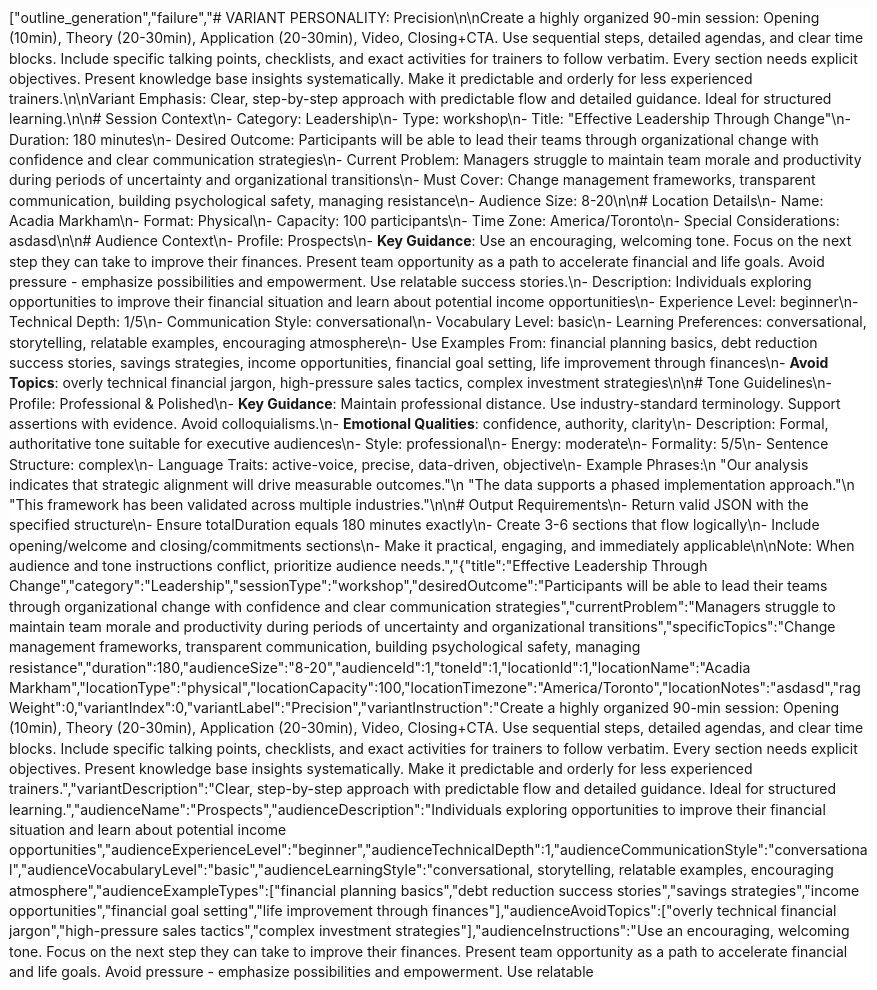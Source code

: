 ["outline_generation","failure","# VARIANT PERSONALITY: Precision\n\nCreate a highly organized 90-min session: Opening (10min), Theory (20-30min), Application (20-30min), Video, Closing+CTA. Use sequential steps, detailed agendas, and clear time blocks. Include specific talking points, checklists, and exact activities for trainers to follow verbatim. Every section needs explicit objectives. Present knowledge base insights systematically. Make it predictable and orderly for less experienced trainers.\n\nVariant Emphasis: Clear, step-by-step approach with predictable flow and detailed guidance. Ideal for structured learning.\n\n# Session Context\n- Category: Leadership\n- Type: workshop\n- Title: \"Effective Leadership Through Change\"\n- Duration: 180 minutes\n- Desired Outcome: Participants will be able to lead their teams through organizational change with confidence and clear communication strategies\n- Current Problem: Managers struggle to maintain team morale and productivity during periods of uncertainty and organizational transitions\n- Must Cover: Change management frameworks, transparent communication, building psychological safety, managing resistance\n- Audience Size: 8-20\n\n# Location Details\n- Name: Acadia Markham\n- Format: Physical\n- Capacity: 100 participants\n- Time Zone: America/Toronto\n- Special Considerations: asdasd\n\n# Audience Context\n- Profile: Prospects\n- **Key Guidance**: Use an encouraging, welcoming tone. Focus on the next step they can take to improve their finances. Present team opportunity as a path to accelerate financial and life goals. Avoid pressure - emphasize possibilities and empowerment. Use relatable success stories.\n- Description: Individuals exploring opportunities to improve their financial situation and learn about potential income opportunities\n- Experience Level: beginner\n- Technical Depth: 1/5\n- Communication Style: conversational\n- Vocabulary Level: basic\n- Learning Preferences: conversational, storytelling, relatable examples, encouraging atmosphere\n- Use Examples From: financial planning basics, debt reduction success stories, savings strategies, income opportunities, financial goal setting, life improvement through finances\n- **Avoid Topics**: overly technical financial jargon, high-pressure sales tactics, complex investment strategies\n\n# Tone Guidelines\n- Profile: Professional & Polished\n- **Key Guidance**: Maintain professional distance. Use industry-standard terminology. Support assertions with evidence. Avoid colloquialisms.\n- **Emotional Qualities**: confidence, authority, clarity\n- Description: Formal, authoritative tone suitable for executive audiences\n- Style: professional\n- Energy: moderate\n- Formality: 5/5\n- Sentence Structure: complex\n- Language Traits: active-voice, precise, data-driven, objective\n- Example Phrases:\n  \"Our analysis indicates that strategic alignment will drive measurable outcomes.\"\n  \"The data supports a phased implementation approach.\"\n  \"This framework has been validated across multiple industries.\"\n\n# Output Requirements\n- Return valid JSON with the specified structure\n- Ensure totalDuration equals 180 minutes exactly\n- Create 3-6 sections that flow logically\n- Include opening/welcome and closing/commitments sections\n- Make it practical, engaging, and immediately applicable\n\nNote: When audience and tone instructions conflict, prioritize audience needs.","{\"title\":\"Effective Leadership Through Change\",\"category\":\"Leadership\",\"sessionType\":\"workshop\",\"desiredOutcome\":\"Participants will be able to lead their teams through organizational change with confidence and clear communication strategies\",\"currentProblem\":\"Managers struggle to maintain team morale and productivity during periods of uncertainty and organizational transitions\",\"specificTopics\":\"Change management frameworks, transparent communication, building psychological safety, managing resistance\",\"duration\":180,\"audienceSize\":\"8-20\",\"audienceId\":1,\"toneId\":1,\"locationId\":1,\"locationName\":\"Acadia Markham\",\"locationType\":\"physical\",\"locationCapacity\":100,\"locationTimezone\":\"America/Toronto\",\"locationNotes\":\"asdasd\",\"ragWeight\":0,\"variantIndex\":0,\"variantLabel\":\"Precision\",\"variantInstruction\":\"Create a highly organized 90-min session: Opening (10min), Theory (20-30min), Application (20-30min), Video, Closing+CTA. Use sequential steps, detailed agendas, and clear time blocks. Include specific talking points, checklists, and exact activities for trainers to follow verbatim. Every section needs explicit objectives. Present knowledge base insights systematically. Make it predictable and orderly for less experienced trainers.\",\"variantDescription\":\"Clear, step-by-step approach with predictable flow and detailed guidance. Ideal for structured learning.\",\"audienceName\":\"Prospects\",\"audienceDescription\":\"Individuals exploring opportunities to improve their financial situation and learn about potential income opportunities\",\"audienceExperienceLevel\":\"beginner\",\"audienceTechnicalDepth\":1,\"audienceCommunicationStyle\":\"conversational\",\"audienceVocabularyLevel\":\"basic\",\"audienceLearningStyle\":\"conversational, storytelling, relatable examples, encouraging atmosphere\",\"audienceExampleTypes\":[\"financial planning basics\",\"debt reduction success stories\",\"savings strategies\",\"income opportunities\",\"financial goal setting\",\"life improvement through finances\"],\"audienceAvoidTopics\":[\"overly technical financial jargon\",\"high-pressure sales tactics\",\"complex investment strategies\"],\"audienceInstructions\":\"Use an encouraging, welcoming tone. Focus on the next step they can take to improve their finances. Present team opportunity as a path to accelerate financial and life goals. Avoid pressure - emphasize possibilities and empowerment. Use relatable